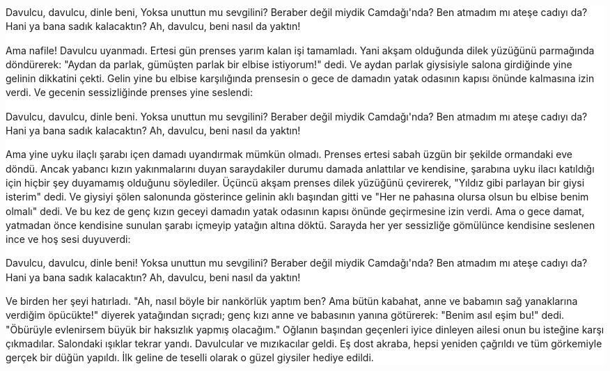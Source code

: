 Davulcu, davulcu, dinle beni,
Yoksa unuttun mu sevgilini?
Beraber değil miydik Camdağı'nda?
Ben atmadım mı ateşe cadıyı da?
Hani ya bana sadık kalacaktın?
Ah, davulcu, beni nasıl da yaktın!

Ama nafile! Davulcu uyanmadı. Ertesi gün prenses yarım kalan işi
tamamladı. Yani akşam olduğunda dilek yüzüğünü parmağında döndürerek:
"Aydan da parlak, gümüşten parlak bir elbise istiyorum!" dedi. Ve
aydan parlak giysisiyle salona girdiğinde yine gelinin dikkatini çekti.
Gelin yine bu elbise karşılığında prensesin o gece de damadın yatak
odasının kapısı önünde kalmasına izin verdi.
Ve gecenin sessizliğinde prenses yine seslendi:

Davulcu, davulcu, dinle beni.
Yoksa unuttun mu sevgilini?
Beraber değil miydik Camdağı'nda?
Ben atmadım mı ateşe cadıyı da?
Hani ya bana sadık kalacaktın?
Ah, davulcu, beni nasıl da yaktın!

Ama yine uyku ilaçlı şarabı içen damadı uyandırmak mümkün olmadı.
Prenses ertesi sabah üzgün bir şekilde ormandaki eve döndü.
Ancak yabancı kızın yakınmalarını duyan saraydakiler durumu damada
anlattılar ve kendisine, şarabına uyku ilacı katıldığı için hiçbir şey
duyamamış olduğunu söylediler.
Üçüncü akşam prenses dilek yüzüğünü çevirerek, "Yıldız gibi parlayan
bir giysi isterim" dedi.
Ve giysiyi şölen salonunda gösterince gelinin aklı başından gitti ve
"Her ne pahasına olursa olsun bu elbise benim olmalı" dedi. Ve bu kez
de genç kızın geceyi damadın yatak odasının kapısı önünde geçirmesine
izin verdi.
Ama o gece damat, yatmadan önce kendisine sunulan şarabı içmeyip yatağın
altına döktü.
Sarayda her yer sessizliğe gömülünce kendisine seslenen ince ve hoş sesi
duyuverdi:

Davulcu, davulcu, dinle beni!
Yoksa unuttun mu sevgilini?
Beraber değil miydik Camdağı'nda?
Ben atmadım mı ateşe cadıyı da?
Hani ya bana sadık kalacaktın?
Ah, davulcu, beni nasıl da yaktın!

Ve birden her şeyi hatırladı. "Ah, nasıl böyle bir nankörlük yaptım
ben? Ama bütün kabahat, anne ve babamın sağ yanaklarına verdiğim
öpücükte!" diyerek yatağından sıçradı; genç kızı anne ve babasının
yanına götürerek: "Benim asıl eşim bu!" dedi. "Öbürüyle evlenirsem
büyük bir haksızlık yapmış olacağım."
Oğlanın başından geçenleri iyice dinleyen ailesi onun bu isteğine karşı
çıkmadılar.
Salondaki ışıklar tekrar yandı. Davulcular ve mızıkacılar geldi. Eş dost
akraba, hepsi yeniden çağrıldı ve tüm görkemiyle gerçek bir düğün
yapıldı.
İlk geline de teselli olarak o güzel giysiler hediye edildi.
